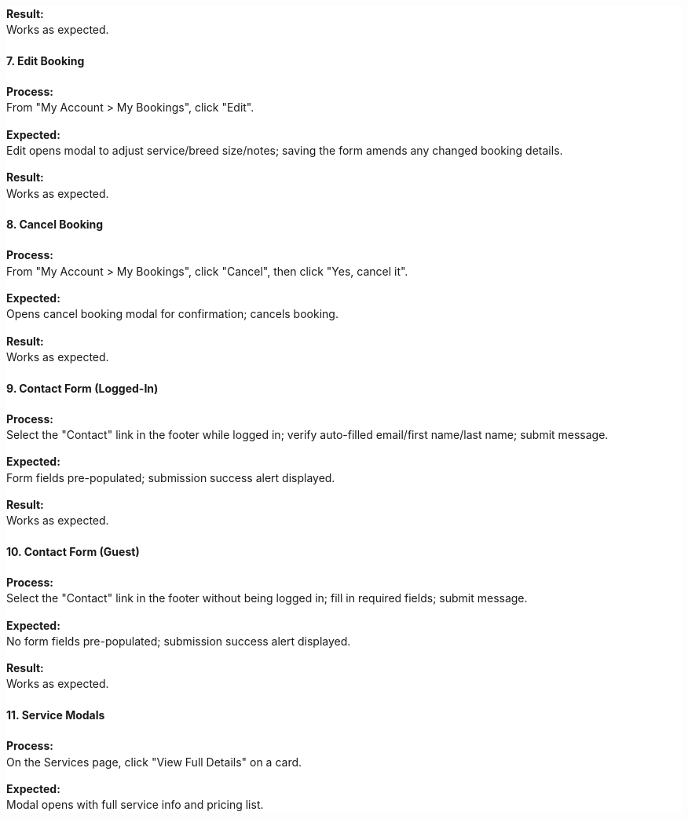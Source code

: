 **Result:**  
Works as expected.

#### 7. Edit Booking

**Process:**  
From "My Account > My Bookings", click "Edit".

**Expected:**  
Edit opens modal to adjust service/breed size/notes; saving the form amends any changed booking details.

**Result:**  
Works as expected.

#### 8. Cancel Booking

**Process:**  
From "My Account > My Bookings", click "Cancel", then click "Yes, cancel it".

**Expected:**  
Opens cancel booking modal for confirmation; cancels booking.

**Result:**  
Works as expected.

#### 9. Contact Form (Logged-In)

**Process:**  
Select the "Contact" link in the footer while logged in; verify auto-filled email/first name/last name; submit message.

**Expected:**  
Form fields pre-populated; submission success alert displayed.

**Result:**  
Works as expected.

#### 10. Contact Form (Guest)

**Process:**  
Select the "Contact" link in the footer without being logged in; fill in required fields; submit message.

**Expected:**  
No form fields pre-populated; submission success alert displayed.

**Result:**  
Works as expected.  

#### 11. Service Modals

**Process:**  
On the Services page, click "View Full Details" on a card.

**Expected:**  
Modal opens with full service info and pricing list.
